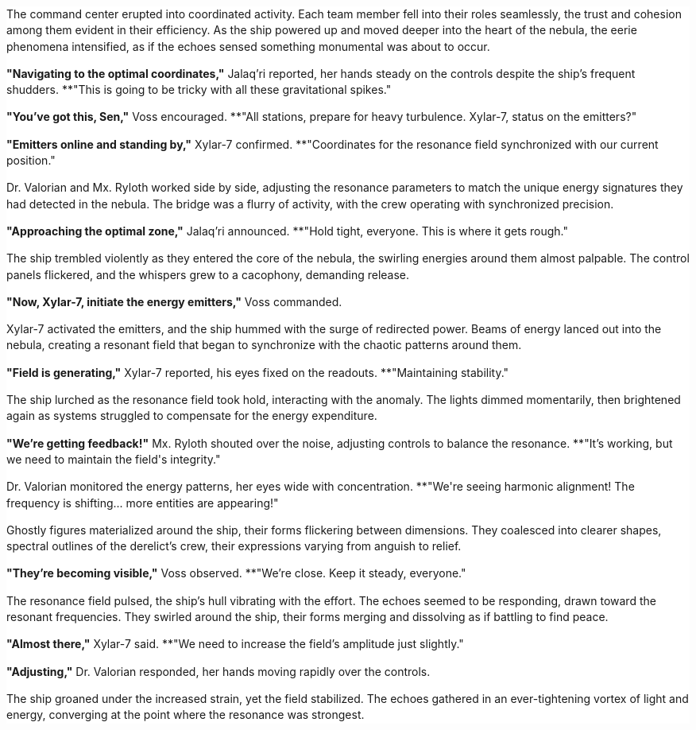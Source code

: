 The command center erupted into coordinated activity. Each team member fell into their roles seamlessly, the trust and cohesion among them evident in their efficiency. As the ship powered up and moved deeper into the heart of the nebula, the eerie phenomena intensified, as if the echoes sensed something monumental was about to occur.

**"Navigating to the optimal coordinates,"** Jalaq’ri reported, her hands steady on the controls despite the ship’s frequent shudders. **"This is going to be tricky with all these gravitational spikes."

**"You’ve got this, Sen,"** Voss encouraged. **"All stations, prepare for heavy turbulence. Xylar-7, status on the emitters?"

**"Emitters online and standing by,"** Xylar-7 confirmed. **"Coordinates for the resonance field synchronized with our current position."

Dr. Valorian and Mx. Ryloth worked side by side, adjusting the resonance parameters to match the unique energy signatures they had detected in the nebula. The bridge was a flurry of activity, with the crew operating with synchronized precision.

**"Approaching the optimal zone,"** Jalaq’ri announced. **"Hold tight, everyone. This is where it gets rough."

The ship trembled violently as they entered the core of the nebula, the swirling energies around them almost palpable. The control panels flickered, and the whispers grew to a cacophony, demanding release.

**"Now, Xylar-7, initiate the energy emitters,"** Voss commanded.

Xylar-7 activated the emitters, and the ship hummed with the surge of redirected power. Beams of energy lanced out into the nebula, creating a resonant field that began to synchronize with the chaotic patterns around them.

**"Field is generating,"** Xylar-7 reported, his eyes fixed on the readouts. **"Maintaining stability."

The ship lurched as the resonance field took hold, interacting with the anomaly. The lights dimmed momentarily, then brightened again as systems struggled to compensate for the energy expenditure.

**"We’re getting feedback!"** Mx. Ryloth shouted over the noise, adjusting controls to balance the resonance. **"It’s working, but we need to maintain the field's integrity."

Dr. Valorian monitored the energy patterns, her eyes wide with concentration. **"We're seeing harmonic alignment! The frequency is shifting... more entities are appearing!"

Ghostly figures materialized around the ship, their forms flickering between dimensions. They coalesced into clearer shapes, spectral outlines of the derelict’s crew, their expressions varying from anguish to relief.

**"They’re becoming visible,"** Voss observed. **"We’re close. Keep it steady, everyone."

The resonance field pulsed, the ship’s hull vibrating with the effort. The echoes seemed to be responding, drawn toward the resonant frequencies. They swirled around the ship, their forms merging and dissolving as if battling to find peace.

**"Almost there,"** Xylar-7 said. **"We need to increase the field’s amplitude just slightly."

**"Adjusting,"** Dr. Valorian responded, her hands moving rapidly over the controls.

The ship groaned under the increased strain, yet the field stabilized. The echoes gathered in an ever-tightening vortex of light and energy, converging at the point where the resonance was strongest.
